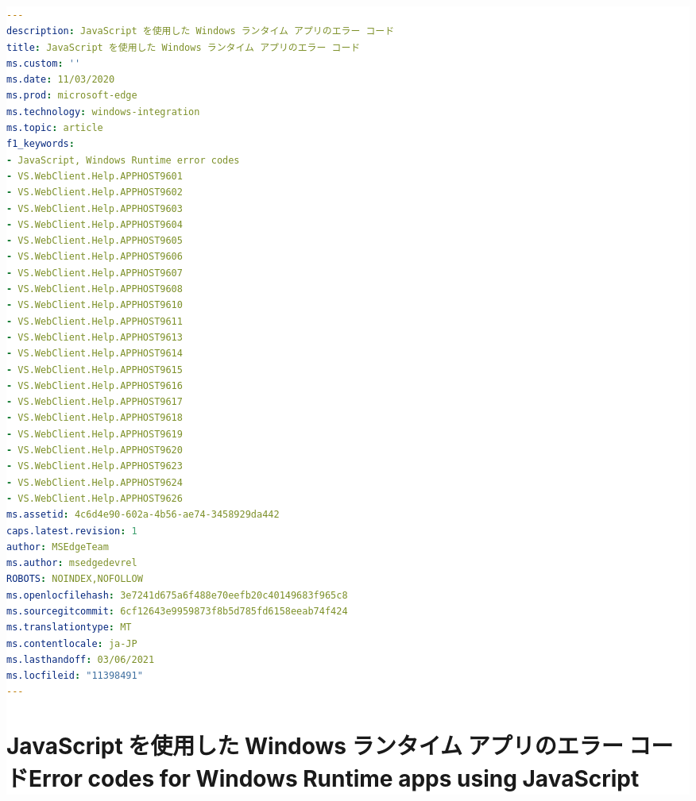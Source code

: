```yaml
---
description: JavaScript を使用した Windows ランタイム アプリのエラー コード
title: JavaScript を使用した Windows ランタイム アプリのエラー コード
ms.custom: ''
ms.date: 11/03/2020
ms.prod: microsoft-edge
ms.technology: windows-integration
ms.topic: article
f1_keywords:
- JavaScript, Windows Runtime error codes
- VS.WebClient.Help.APPHOST9601
- VS.WebClient.Help.APPHOST9602
- VS.WebClient.Help.APPHOST9603
- VS.WebClient.Help.APPHOST9604
- VS.WebClient.Help.APPHOST9605
- VS.WebClient.Help.APPHOST9606
- VS.WebClient.Help.APPHOST9607
- VS.WebClient.Help.APPHOST9608
- VS.WebClient.Help.APPHOST9610
- VS.WebClient.Help.APPHOST9611
- VS.WebClient.Help.APPHOST9613
- VS.WebClient.Help.APPHOST9614
- VS.WebClient.Help.APPHOST9615
- VS.WebClient.Help.APPHOST9616
- VS.WebClient.Help.APPHOST9617
- VS.WebClient.Help.APPHOST9618
- VS.WebClient.Help.APPHOST9619
- VS.WebClient.Help.APPHOST9620
- VS.WebClient.Help.APPHOST9623
- VS.WebClient.Help.APPHOST9624
- VS.WebClient.Help.APPHOST9626
ms.assetid: 4c6d4e90-602a-4b56-ae74-3458929da442
caps.latest.revision: 1
author: MSEdgeTeam
ms.author: msedgedevrel
ROBOTS: NOINDEX,NOFOLLOW
ms.openlocfilehash: 3e7241d675a6f488e70eefb20c40149683f965c8
ms.sourcegitcommit: 6cf12643e9959873f8b5d785fd6158eeab74f424
ms.translationtype: MT
ms.contentlocale: ja-JP
ms.lasthandoff: 03/06/2021
ms.locfileid: "11398491"
---
```

# <a name="error-codes-for-windows-runtime-apps-using-javascript"></a><span data-ttu-id="8a57e-103">JavaScript を使用した Windows ランタイム アプリのエラー コード</span><span class="sxs-lookup"><span data-stu-id="8a57e-103">Error codes for Windows Runtime apps using JavaScript</span></span>  
